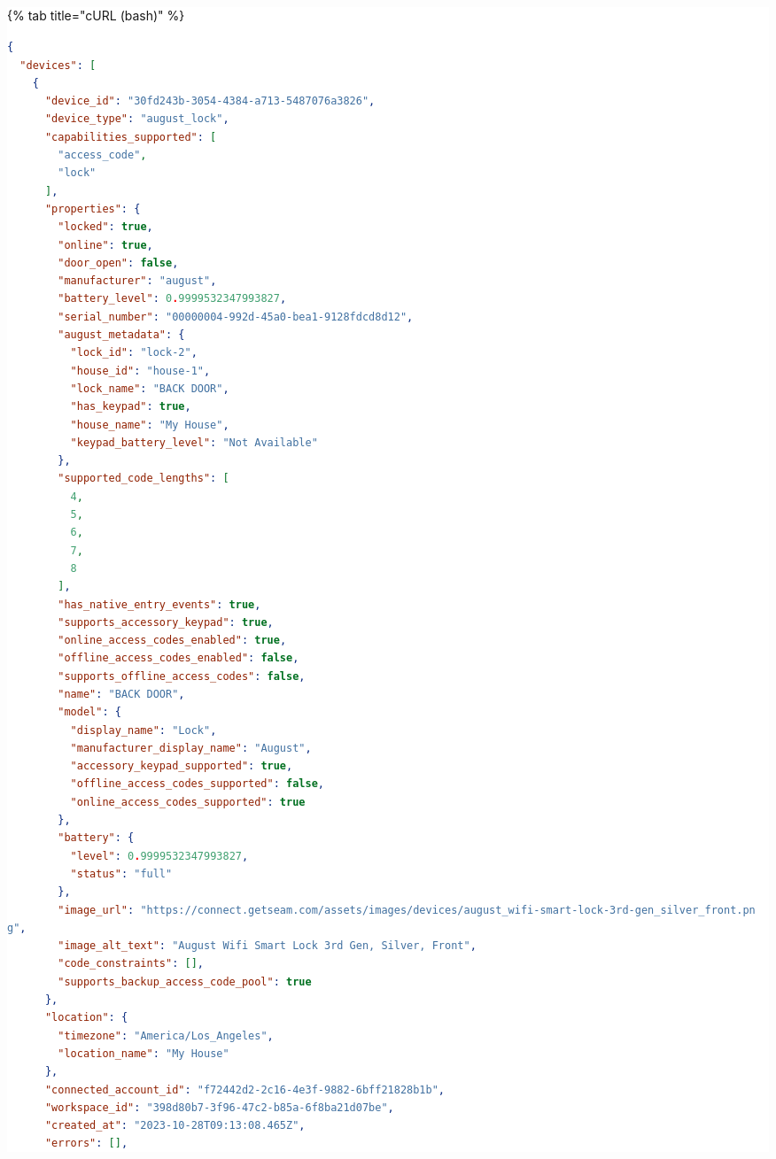 {% tab title="cURL (bash)" %}
```json
{
  "devices": [
    {
      "device_id": "30fd243b-3054-4384-a713-5487076a3826",
      "device_type": "august_lock",
      "capabilities_supported": [
        "access_code",
        "lock"
      ],
      "properties": {
        "locked": true,
        "online": true,
        "door_open": false,
        "manufacturer": "august",
        "battery_level": 0.9999532347993827,
        "serial_number": "00000004-992d-45a0-bea1-9128fdcd8d12",
        "august_metadata": {
          "lock_id": "lock-2",
          "house_id": "house-1",
          "lock_name": "BACK DOOR",
          "has_keypad": true,
          "house_name": "My House",
          "keypad_battery_level": "Not Available"
        },
        "supported_code_lengths": [
          4,
          5,
          6,
          7,
          8
        ],
        "has_native_entry_events": true,
        "supports_accessory_keypad": true,
        "online_access_codes_enabled": true,
        "offline_access_codes_enabled": false,
        "supports_offline_access_codes": false,
        "name": "BACK DOOR",
        "model": {
          "display_name": "Lock",
          "manufacturer_display_name": "August",
          "accessory_keypad_supported": true,
          "offline_access_codes_supported": false,
          "online_access_codes_supported": true
        },
        "battery": {
          "level": 0.9999532347993827,
          "status": "full"
        },
        "image_url": "https://connect.getseam.com/assets/images/devices/august_wifi-smart-lock-3rd-gen_silver_front.png",
        "image_alt_text": "August Wifi Smart Lock 3rd Gen, Silver, Front",
        "code_constraints": [],
        "supports_backup_access_code_pool": true
      },
      "location": {
        "timezone": "America/Los_Angeles",
        "location_name": "My House"
      },
      "connected_account_id": "f72442d2-2c16-4e3f-9882-6bff21828b1b",
      "workspace_id": "398d80b7-3f96-47c2-b85a-6f8ba21d07be",
      "created_at": "2023-10-28T09:13:08.465Z",
      "errors": [],
```